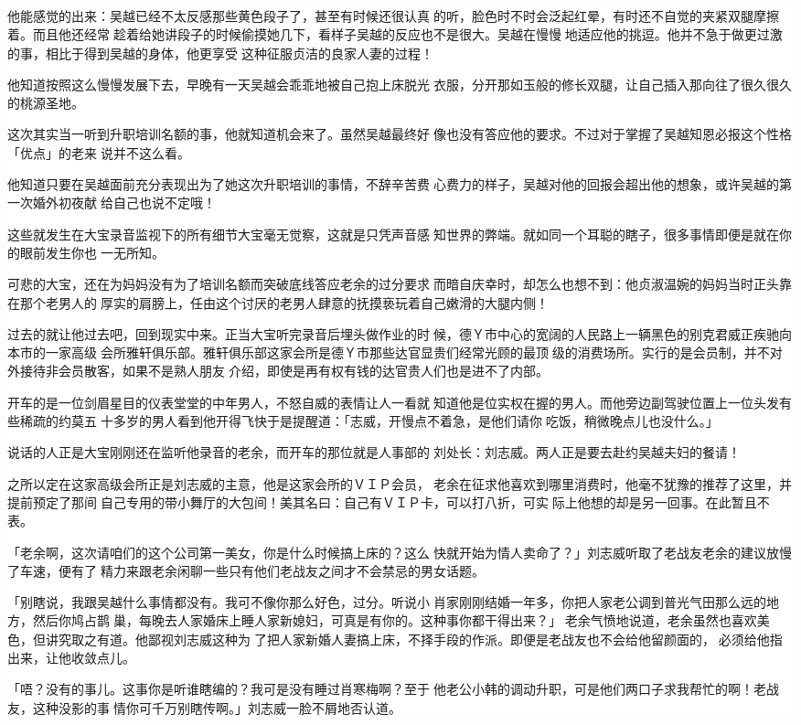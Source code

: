 他能感觉的出来：吴越已经不太反感那些黄色段子了，甚至有时候还很认真
的听，脸色时不时会泛起红晕，有时还不自觉的夹紧双腿摩擦着。而且他还经常
趁着给她讲段子的时候偷摸她几下，看样子吴越的反应也不是很大。吴越在慢慢
地适应他的挑逗。他并不急于做更过激的事，相比于得到吴越的身体，他更享受
这种征服贞洁的良家人妻的过程！

他知道按照这么慢慢发展下去，早晚有一天吴越会乖乖地被自己抱上床脱光
衣服，分开那如玉般的修长双腿，让自己插入那向往了很久很久的桃源圣地。

这次其实当一听到升职培训名额的事，他就知道机会来了。虽然吴越最终好
像也没有答应他的要求。不过对于掌握了吴越知恩必报这个性格「优点」的老来
说并不这么看。

他知道只要在吴越面前充分表现出为了她这次升职培训的事情，不辞辛苦费
心费力的样子，吴越对他的回报会超出他的想象，或许吴越的第一次婚外初夜献
给自己也说不定哦！

这些就发生在大宝录音监视下的所有细节大宝毫无觉察，这就是只凭声音感
知世界的弊端。就如同一个耳聪的瞎子，很多事情即便是就在你的眼前发生你也
一无所知。

可悲的大宝，还在为妈妈没有为了培训名额而突破底线答应老余的过分要求
而暗自庆幸时，却怎么也想不到：他贞淑温婉的妈妈当时正头靠在那个老男人的
厚实的肩膀上，任由这个讨厌的老男人肆意的抚摸亵玩着自己嫩滑的大腿内侧！

过去的就让他过去吧，回到现实中来。正当大宝听完录音后埋头做作业的时
候，德Ｙ市中心的宽阔的人民路上一辆黑色的别克君威正疾驰向本市的一家高级
会所雅轩俱乐部。雅轩俱乐部这家会所是德Ｙ市那些达官显贵们经常光顾的最顶
级的消费场所。实行的是会员制，并不对外接待非会员散客，如果不是熟人朋友
介绍，即使是再有权有钱的达官贵人们也是进不了内部。

开车的是一位剑眉星目的仪表堂堂的中年男人，不怒自威的表情让人一看就
知道他是位实权在握的男人。而他旁边副驾驶位置上一位头发有些稀疏的约莫五
十多岁的男人看到他开得飞快于是提醒道：「志威，开慢点不着急，是他们请你
吃饭，稍微晚点儿也没什么。」

说话的人正是大宝刚刚还在监听他录音的老余，而开车的那位就是人事部的
刘处长：刘志威。两人正是要去赴约吴越夫妇的餐请！

之所以定在这家高级会所正是刘志威的主意，他是这家会所的ＶＩＰ会员，
老余在征求他喜欢到哪里消费时，他毫不犹豫的推荐了这里，并提前预定了那间
自己专用的带小舞厅的大包间！美其名曰：自己有ＶＩＰ卡，可以打八折，可实
际上他想的却是另一回事。在此暂且不表。

「老余啊，这次请咱们的这个公司第一美女，你是什么时候搞上床的？这么
快就开始为情人卖命了？」刘志威听取了老战友老余的建议放慢了车速，便有了
精力来跟老余闲聊一些只有他们老战友之间才不会禁忌的男女话题。

「别瞎说，我跟吴越什么事情都没有。我可不像你那么好色，过分。听说小
肖家刚刚结婚一年多，你把人家老公调到普光气田那么远的地方，然后你鸠占鹊
巢，每晚去人家婚床上睡人家新媳妇，可真是有你的。这种事你都干得出来？」
老余气愤地说道，老余虽然也喜欢美色，但讲究取之有道。他鄙视刘志威这种为
了把人家新婚人妻搞上床，不择手段的作派。即便是老战友也不会给他留颜面的，
必须给他指出来，让他收敛点儿。

「唔？没有的事儿。这事你是听谁瞎编的？我可是没有睡过肖寒梅啊？至于
他老公小韩的调动升职，可是他们两口子求我帮忙的啊！老战友，这种没影的事
情你可千万别瞎传啊。」刘志威一脸不屑地否认道。
